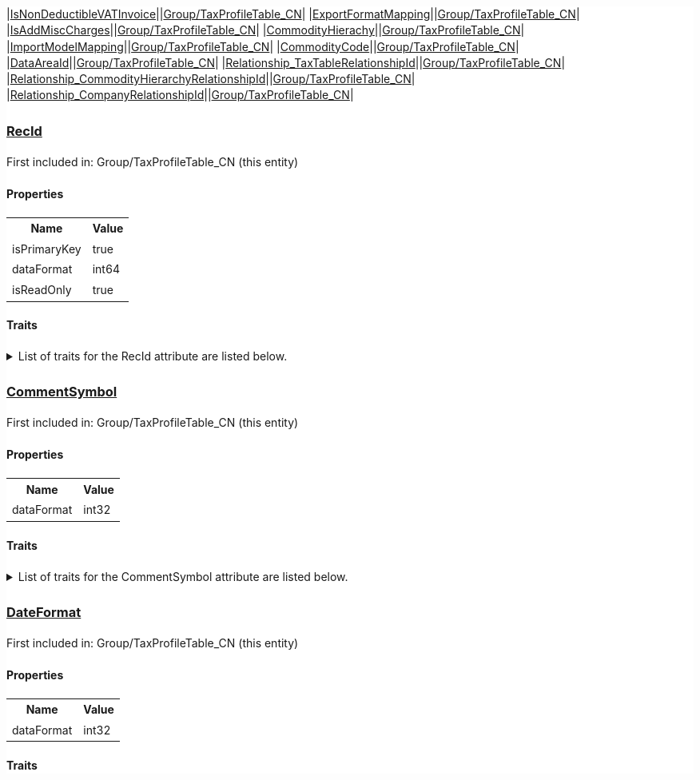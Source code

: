 |[IsNonDeductibleVATInvoice](#IsNonDeductibleVATInvoice)||<a href="TaxProfileTable_CN.md" target="_blank">Group/TaxProfileTable_CN</a>|
|[ExportFormatMapping](#ExportFormatMapping)||<a href="TaxProfileTable_CN.md" target="_blank">Group/TaxProfileTable_CN</a>|
|[IsAddMiscCharges](#IsAddMiscCharges)||<a href="TaxProfileTable_CN.md" target="_blank">Group/TaxProfileTable_CN</a>|
|[CommodityHierachy](#CommodityHierachy)||<a href="TaxProfileTable_CN.md" target="_blank">Group/TaxProfileTable_CN</a>|
|[ImportModelMapping](#ImportModelMapping)||<a href="TaxProfileTable_CN.md" target="_blank">Group/TaxProfileTable_CN</a>|
|[CommodityCode](#CommodityCode)||<a href="TaxProfileTable_CN.md" target="_blank">Group/TaxProfileTable_CN</a>|
|[DataAreaId](#DataAreaId)||<a href="TaxProfileTable_CN.md" target="_blank">Group/TaxProfileTable_CN</a>|
|[Relationship_TaxTableRelationshipId](#Relationship_TaxTableRelationshipId)||<a href="TaxProfileTable_CN.md" target="_blank">Group/TaxProfileTable_CN</a>|
|[Relationship_CommodityHierarchyRelationshipId](#Relationship_CommodityHierarchyRelationshipId)||<a href="TaxProfileTable_CN.md" target="_blank">Group/TaxProfileTable_CN</a>|
|[Relationship_CompanyRelationshipId](#Relationship_CompanyRelationshipId)||<a href="TaxProfileTable_CN.md" target="_blank">Group/TaxProfileTable_CN</a>|

### <a href=#RecId name="RecId">RecId</a>

First included in: Group/TaxProfileTable_CN (this entity)  

#### Properties

<table><tr><th>Name</th><th>Value</th></tr><tr><td>isPrimaryKey</td><td>true</td></tr><tr><td>dataFormat</td><td>int64</td></tr><tr><td>isReadOnly</td><td>true</td></tr></table>

#### Traits

<details><summary>List of traits for the RecId attribute are listed below.</summary></details>

### <a href=#CommentSymbol name="CommentSymbol">CommentSymbol</a>

First included in: Group/TaxProfileTable_CN (this entity)  

#### Properties

<table><tr><th>Name</th><th>Value</th></tr><tr><td>dataFormat</td><td>int32</td></tr></table>

#### Traits

<details><summary>List of traits for the CommentSymbol attribute are listed below.</summary></details>

### <a href=#DateFormat name="DateFormat">DateFormat</a>

First included in: Group/TaxProfileTable_CN (this entity)  

#### Properties

<table><tr><th>Name</th><th>Value</th></tr><tr><td>dataFormat</td><td>int32</td></tr></table>

#### Traits
